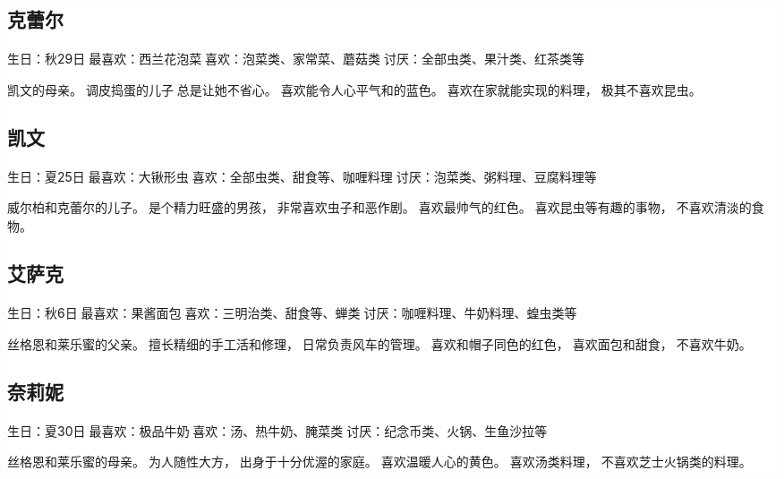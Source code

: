 ## 克蕾尔

生日：秋29日
最喜欢：西兰花泡菜
喜欢：泡菜类、家常菜、蘑菇类
讨厌：全部虫类、果汁类、红茶类等

凯文的母亲。
调皮捣蛋的儿子
总是让她不省心。
喜欢能令人心平气和的蓝色。
喜欢在家就能实现的料理，
极其不喜欢昆虫。

## 凯文

生日：夏25日
最喜欢：大锹形虫
喜欢：全部虫类、甜食等、咖喱料理
讨厌：泡菜类、粥料理、豆腐料理等

威尔柏和克蕾尔的儿子。
是个精力旺盛的男孩，
非常喜欢虫子和恶作剧。
喜欢最帅气的红色。
喜欢昆虫等有趣的事物，
不喜欢清淡的食物。

## 艾萨克

生日：秋6日
最喜欢：果酱面包
喜欢：三明治类、甜食等、蝉类
讨厌：咖喱料理、牛奶料理、蝗虫类等

丝格恩和莱乐蜜的父亲。
擅长精细的手工活和修理，
日常负责风车的管理。
喜欢和帽子同色的红色，
喜欢面包和甜食，
不喜欢牛奶。

## 奈莉妮

生日：夏30日
最喜欢：极品牛奶
喜欢：汤、热牛奶、腌菜类
讨厌：纪念币类、火锅、生鱼沙拉等

丝格恩和莱乐蜜的母亲。
为人随性大方，
出身于十分优渥的家庭。
喜欢温暖人心的黄色。
喜欢汤类料理，
不喜欢芝士火锅类的料理。
